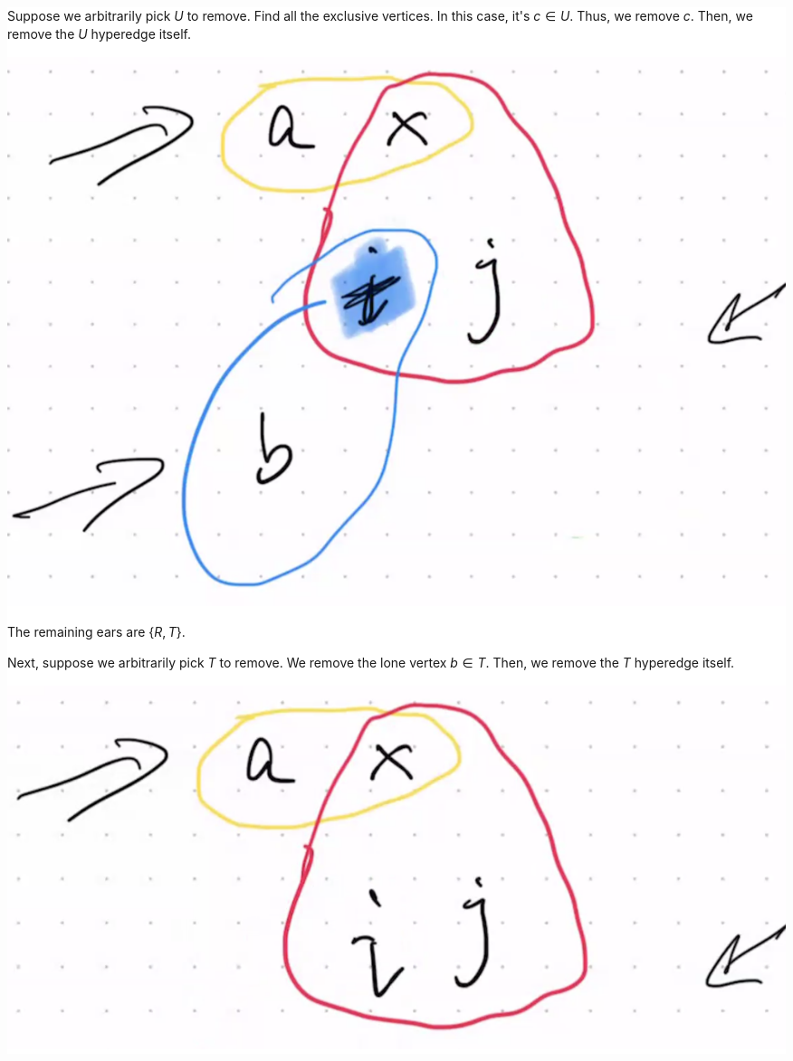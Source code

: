 Suppose we arbitrarily pick $U$ to remove. Find all the exclusive vertices. In this case, it's $c \in U$. Thus, we remove $c$. Then, we remove the $U$ hyperedge itself.

![](assets/lec15/hypergraph_after_removing_U.png)

The remaining ears are $\lbrace R, T \rbrace$.

Next, suppose we arbitrarily pick $T$ to remove. We remove the lone vertex $b \in T$. Then, we remove the $T$ hyperedge itself.

![](assets/lec15/hypergraph_after_removing_T.png)
